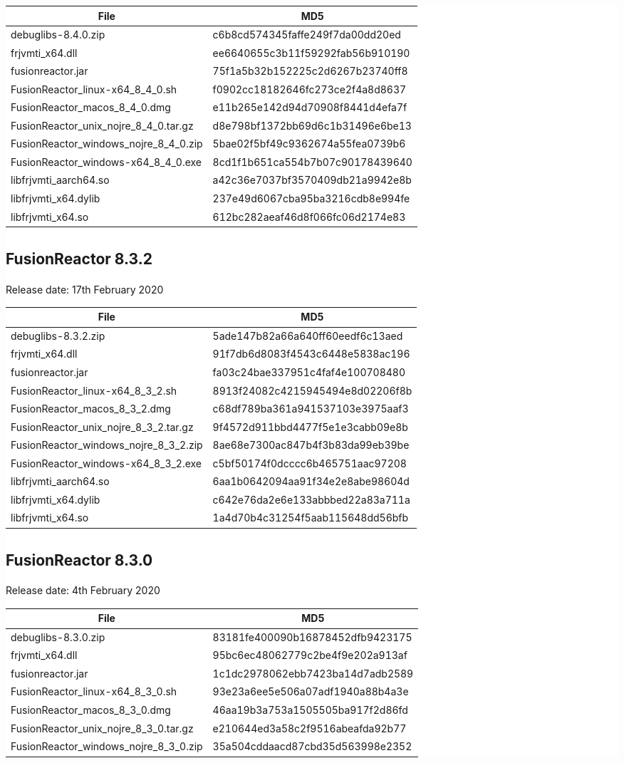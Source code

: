| File | MD5 |
|---|---|
| debuglibs-8.4.0.zip | c6b8cd574345faffe249f7da00dd20ed |
| frjvmti_x64.dll | ee6640655c3b11f59292fab56b910190 |
| fusionreactor.jar | 75f1a5b32b152225c2d6267b23740ff8 |
| FusionReactor_linux-x64_8_4_0.sh | f0902cc18182646fc273ce2f4a8d8637 |
| FusionReactor_macos_8_4_0.dmg | e11b265e142d94d70908f8441d4efa7f |
| FusionReactor_unix_nojre_8_4_0.tar.gz | d8e798bf1372bb69d6c1b31496e6be13 |
| FusionReactor_windows_nojre_8_4_0.zip | 5bae02f5bf49c9362674a55fea0739b6 |
| FusionReactor_windows-x64_8_4_0.exe | 8cd1f1b651ca554b7b07c90178439640 |
| libfrjvmti_aarch64.so | a42c36e7037bf3570409db21a9942e8b |
| libfrjvmti_x64.dylib | 237e49d6067cba95ba3216cdb8e994fe |
| libfrjvmti_x64.so | 612bc282aeaf46d8f066fc06d2174e83 |

## FusionReactor 8.3.2
Release date: 17th February 2020

| File | MD5 |
|---|---|
| debuglibs-8.3.2.zip | 5ade147b82a66a640ff60eedf6c13aed |
| frjvmti_x64.dll | 91f7db6d8083f4543c6448e5838ac196 |
| fusionreactor.jar | fa03c24bae337951c4faf4e100708480 |
| FusionReactor_linux-x64_8_3_2.sh | 8913f24082c4215945494e8d02206f8b |
| FusionReactor_macos_8_3_2.dmg | c68df789ba361a941537103e3975aaf3 |
| FusionReactor_unix_nojre_8_3_2.tar.gz | 9f4572d911bbd4477f5e1e3cabb09e8b |
| FusionReactor_windows_nojre_8_3_2.zip | 8ae68e7300ac847b4f3b83da99eb39be |
| FusionReactor_windows-x64_8_3_2.exe | c5bf50174f0dcccc6b465751aac97208 |
| libfrjvmti_aarch64.so | 6aa1b0642094aa91f34e2e8abe98604d |
| libfrjvmti_x64.dylib | c642e76da2e6e133abbbed22a83a711a |
| libfrjvmti_x64.so | 1a4d70b4c31254f5aab115648dd56bfb |

## FusionReactor 8.3.0
Release date: 4th February 2020

| File | MD5 |
|---|---|
| debuglibs-8.3.0.zip | 83181fe400090b16878452dfb9423175 |
| frjvmti_x64.dll | 95bc6ec48062779c2be4f9e202a913af |
| fusionreactor.jar | 1c1dc2978062ebb7423ba14d7adb2589 |
| FusionReactor_linux-x64_8_3_0.sh | 93e23a6ee5e506a07adf1940a88b4a3e |
| FusionReactor_macos_8_3_0.dmg | 46aa19b3a753a1505505ba917f2d86fd |
| FusionReactor_unix_nojre_8_3_0.tar.gz | e210644ed3a58c2f9516abeafda92b77 |
| FusionReactor_windows_nojre_8_3_0.zip | 35a504cddaacd87cbd35d563998e2352 |